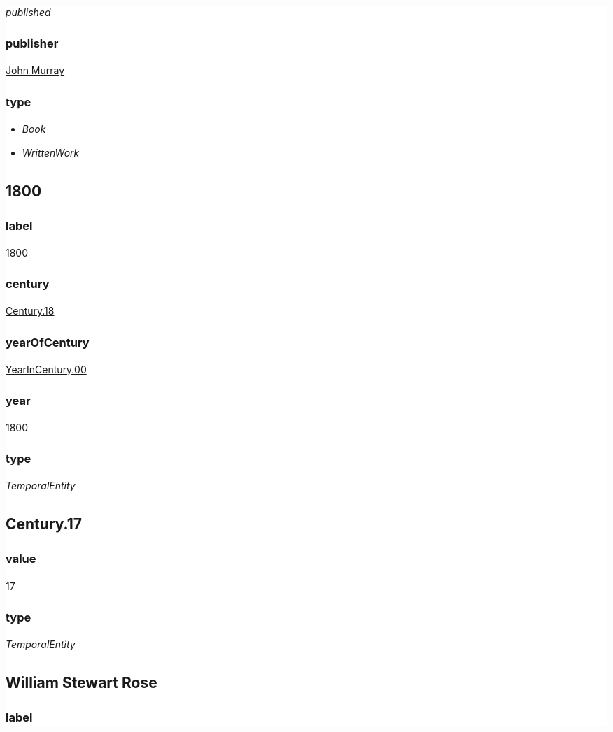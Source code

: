 
*published*

### publisher


[John Murray](#John-Murray)

### type

 - *Book*

 - *WrittenWork*

## 1800

### label


1800

### century


[Century.18](#Century.18)

### yearOfCentury


[YearInCentury.00](#YearInCentury.00)

### year


1800

### type


*TemporalEntity*

## Century.17

### value


17

### type


*TemporalEntity*

## William Stewart Rose

### label
